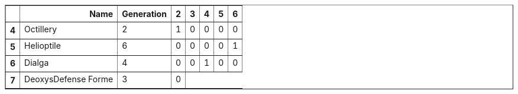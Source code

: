 


<div>
<style scoped>
    .dataframe tbody tr th:only-of-type {
        vertical-align: middle;
    }

    .dataframe tbody tr th {
        vertical-align: top;
    }

    .dataframe thead th {
        text-align: right;
    }
</style>
<table border="1" class="dataframe">
  <thead>
    <tr style="text-align: right;">
      <th></th>
      <th>Name</th>
      <th>Generation</th>
      <th>2</th>
      <th>3</th>
      <th>4</th>
      <th>5</th>
      <th>6</th>
    </tr>
  </thead>
  <tbody>
    <tr>
      <th>4</th>
      <td>Octillery</td>
      <td>2</td>
      <td>1</td>
      <td>0</td>
      <td>0</td>
      <td>0</td>
      <td>0</td>
    </tr>
    <tr>
      <th>5</th>
      <td>Helioptile</td>
      <td>6</td>
      <td>0</td>
      <td>0</td>
      <td>0</td>
      <td>0</td>
      <td>1</td>
    </tr>
    <tr>
      <th>6</th>
      <td>Dialga</td>
      <td>4</td>
      <td>0</td>
      <td>0</td>
      <td>1</td>
      <td>0</td>
      <td>0</td>
    </tr>
    <tr>
      <th>7</th>
      <td>DeoxysDefense Forme</td>
      <td>3</td>
      <td>0</td>